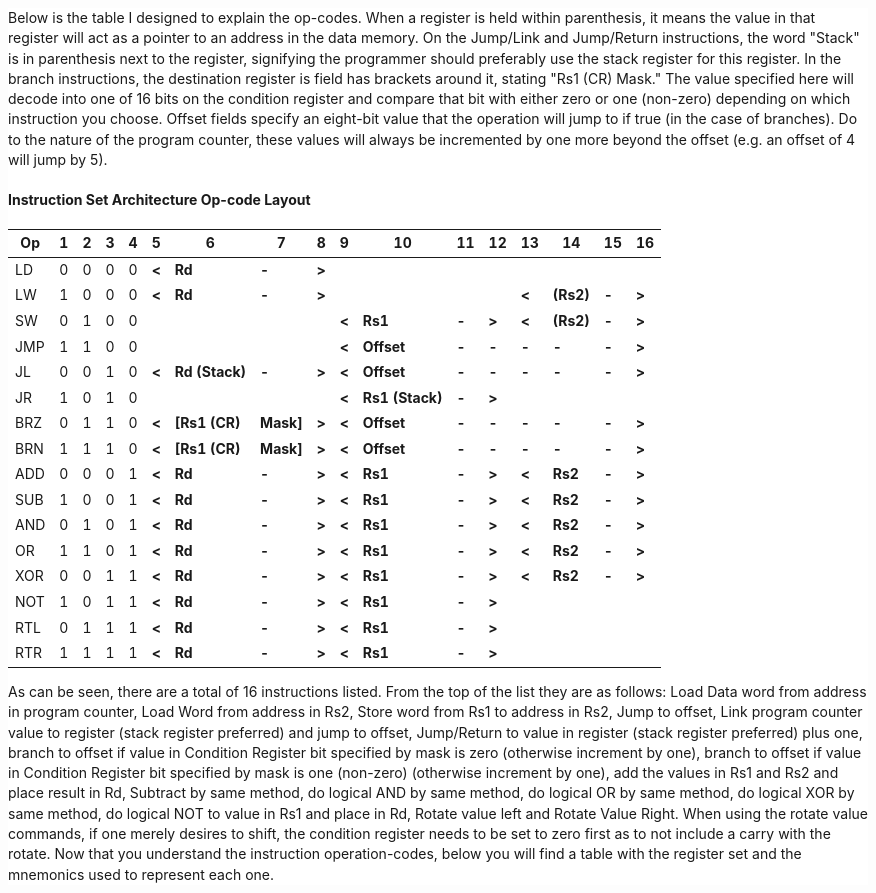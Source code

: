 Below is the table I designed to explain the op-codes. When a register is held within parenthesis, it means the value in that register will act as a pointer to an address in the data memory. On the Jump/Link and Jump/Return instructions, the word "Stack" is in parenthesis next to the register, signifying the programmer should preferably use the stack register for this register. In the branch instructions, the destination register is field has brackets around it, stating "Rs1 (CR) Mask." The value specified here will decode into one of 16 bits on the condition register and compare that bit with either zero or one (non-zero) depending on which instruction you choose. Offset fields specify an eight-bit value that the operation will jump to if true (in the case of branches). Do to the nature of the program counter, these values will always be incremented by one more beyond the offset (e.g. an offset of 4 will jump by 5).

#### Instruction Set Architecture Op-code Layout

Op |  1 |  2 |  3 |  4 |  5 |  6 |  7 |  8 |  9 | 10 | 11 | 12 | 13 | 14 | 15 | 16
-- | -- | -- | -- | -- | -- | -- | -- | -- | -- | -- | -- | -- | -- | -- | -- | --
LD |  0 |  0 |  0 |  0 | **<** | **Rd** | **-** | **>** |    |    |    |    |    |    |    |
LW |  1 |  0 |  0 |  0 | **<** | **Rd** | **-** | **>** |    |    |    |    | **<** | **(Rs2)** | **-** | **>**
SW |  0 |  1 |  0 |  0 |    |    |    |    | **<** | **Rs1** | **-** | **>**  | **<** | **(Rs2)** | **-** | **>**
JMP |  1 |  1 |  0 |  0 |   |   |   |   |  **<** |  **Offset** | **-**  | **-**  | **-**  | **-**  | **-**  | **>**
JL |  0 |  0 |  1 |  0 | **<** | **Rd (Stack)** | **-** | **>** |  **<** |  **Offset** | **-**  | **-**  | **-**  | **-**  | **-**  | **>**
JR | 1 |  0 |  1 |  0 |    |    |    |    | **<** | **Rs1 (Stack)** | **-** | **>**  |   |   |   |  
BRZ |  0 |  1 |  1 |  0 | **<** | **[Rs1 (CR)** | **Mask]** | **>** |  **<** |  **Offset** | **-**  | **-**  | **-**  | **-**  | **-**  | **>**
BRN |  1 |  1 |  1 |  0 | **<** | **[Rs1 (CR)** | **Mask]** | **>** |  **<** |  **Offset** | **-**  | **-**  | **-**  | **-**  | **-**  | **>**
ADD |  0 |  0 |  0 |  1 | **<** | **Rd** | **-** | **>** | **<** | **Rs1** | **-** | **>**  | **<** | **Rs2** | **-** | **>**
SUB |  1 |  0 |  0 |  1 | **<** | **Rd** | **-** | **>** | **<** | **Rs1** | **-** | **>**  | **<** | **Rs2** | **-** | **>**
AND |  0 |  1 |  0 |  1 | **<** | **Rd** | **-** | **>** | **<** | **Rs1** | **-** | **>**  | **<** | **Rs2** | **-** | **>**
OR |  1 |  1 |  0 |  1 | **<** | **Rd** | **-** | **>** | **<** | **Rs1** | **-** | **>**  | **<** | **Rs2** | **-** | **>**
XOR |  0 |  0 |  1 |  1 | **<** | **Rd** | **-** | **>** | **<** | **Rs1** | **-** | **>**  | **<** | **Rs2** | **-** | **>**
NOT |  1 |  0 |  1 |  1 | **<** | **Rd** | **-** | **>** | **<** | **Rs1** | **-** | **>**  |   |  |   |  
RTL |  0 |  1 |  1 |  1 | **<** | **Rd** | **-** | **>** | **<** | **Rs1** | **-** | **>**  |   |  |   |  
RTR |  1 |  1 |  1 |  1 | **<** | **Rd** | **-** | **>** | **<** | **Rs1** | **-** | **>**  |   |  |   |  


As can be seen, there are a total of 16 instructions listed. From the top of the list they are as follows:  Load Data word from address in program counter, Load Word from address in Rs2, Store word from Rs1 to address in Rs2, Jump to offset, Link program counter value to register (stack register preferred) and jump to offset, Jump/Return to value in register (stack register preferred) plus one, branch to offset if value in Condition Register bit specified by mask is zero (otherwise increment by one), branch to offset if value in Condition Register bit specified by mask is one (non-zero) (otherwise increment by one), add the values in Rs1 and Rs2 and place result in Rd, Subtract by same method, do logical AND by same method, do logical OR by same method, do logical XOR by same method, do logical NOT to value in Rs1 and place in Rd, Rotate value left and Rotate Value Right. When using the rotate value commands, if one merely desires to shift, the condition register needs to be set to zero first as to not include a carry with the rotate. Now that you understand the instruction operation-codes, below you will find a table with the register set and the mnemonics used to represent each one.
